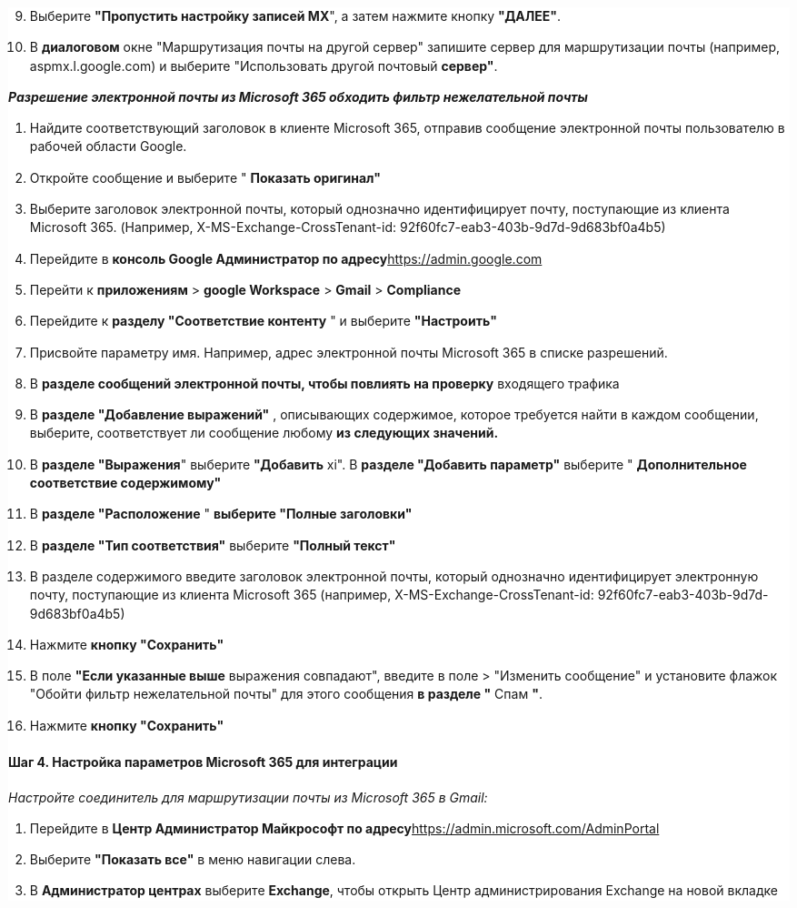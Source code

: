 9. Выберите **"Пропустить настройку записей MX**", а затем нажмите кнопку **"ДАЛЕЕ"**.

10. В **диалоговом** окне "Маршрутизация почты на другой сервер" запишите сервер для маршрутизации почты (например, aspmx.l.google.com) и выберите "Использовать другой почтовый **сервер"**.

***Разрешение электронной почты из Microsoft 365 обходить фильтр нежелательной почты***

1. Найдите соответствующий заголовок в клиенте Microsoft 365, отправив сообщение электронной почты пользователю в рабочей области Google.

2. Откройте сообщение и выберите " **Показать оригинал"**

3. Выберите заголовок электронной почты, который однозначно идентифицирует почту, поступающие из клиента Microsoft 365. (Например, X-MS-Exchange-CrossTenant-id: 92f60fc7-eab3-403b-9d7d-9d683bf0a4b5)

4. Перейдите в **консоль Google Администратор по адресу**<https://admin.google.com>

5. Перейти к **приложениям** > **google Workspace** > **Gmail** > **Compliance**

6. Перейдите к **разделу "Соответствие контенту** " и выберите **"Настроить"**

7. Присвойте параметру имя. Например, адрес электронной почты Microsoft 365 в списке разрешений.

8. В **разделе сообщений электронной почты, чтобы повлиять на проверку** входящего трафика

9. В **разделе "Добавление выражений"** , описывающих содержимое, которое требуется найти в каждом сообщении, выберите, соответствует ли сообщение любому **из следующих значений.**

10. В **разделе "Выражения**" выберите **"Добавить** xi". В **разделе "Добавить параметр"** выберите " **Дополнительное соответствие содержимому"**

11. В **разделе "Расположение** " **выберите "Полные заголовки"**

12. В **разделе "Тип соответствия"** выберите **"Полный текст"**

13. В разделе содержимого введите заголовок электронной почты, который однозначно идентифицирует электронную почту, поступающие из клиента Microsoft 365 (например, X-MS-Exchange-CrossTenant-id: 92f60fc7-eab3-403b-9d7d-9d683bf0a4b5)

14. Нажмите **кнопку "Сохранить"**

15. В поле **"Если указанные выше** выражения совпадают", введите в поле  > "Изменить сообщение" и установите флажок "Обойти фильтр нежелательной почты" для этого сообщения **в разделе "** Спам **"**.

16. Нажмите **кнопку "Сохранить"**

#### <a name="step-four-configure-microsoft-365-settings-for-the-integration"></a>Шаг 4. Настройка параметров Microsoft 365 для интеграции

*Настройте соединитель для маршрутизации почты из Microsoft 365 в Gmail:*

1. Перейдите в **Центр Администратор Майкрософт по адресу**<https://admin.microsoft.com/AdminPortal>

2. Выберите **"Показать все"** в меню навигации слева.

3. В **Администратор центрах** выберите **Exchange**, чтобы открыть Центр администрирования Exchange на новой вкладке
